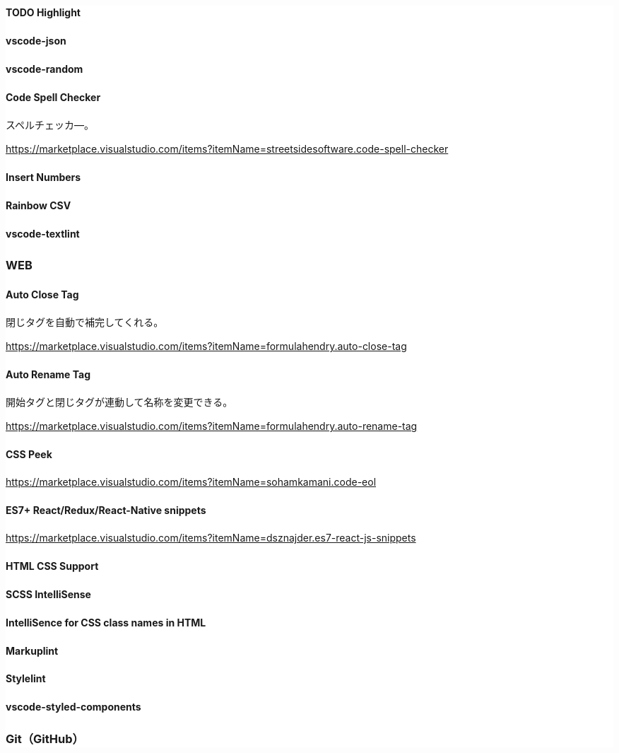 #### TODO Highlight

#### vscode-json

#### vscode-random

#### Code Spell Checker

スペルチェッカ―。

https://marketplace.visualstudio.com/items?itemName=streetsidesoftware.code-spell-checker

#### Insert Numbers

[](https://marketplace.visualstudio.com/items?itemName=Asuka.insertnumbers)

#### Rainbow CSV

#### vscode-textlint

### WEB

#### Auto Close Tag

閉じタグを自動で補完してくれる。

https://marketplace.visualstudio.com/items?itemName=formulahendry.auto-close-tag

#### Auto Rename Tag

開始タグと閉じタグが連動して名称を変更できる。

https://marketplace.visualstudio.com/items?itemName=formulahendry.auto-rename-tag

#### CSS Peek

https://marketplace.visualstudio.com/items?itemName=sohamkamani.code-eol

#### ES7+ React/Redux/React-Native snippets

https://marketplace.visualstudio.com/items?itemName=dsznajder.es7-react-js-snippets

#### HTML CSS Support

#### SCSS IntelliSense

#### IntelliSence for CSS class names in HTML

#### Markuplint

#### Stylelint

#### vscode-styled-components

### Git（GitHub）
